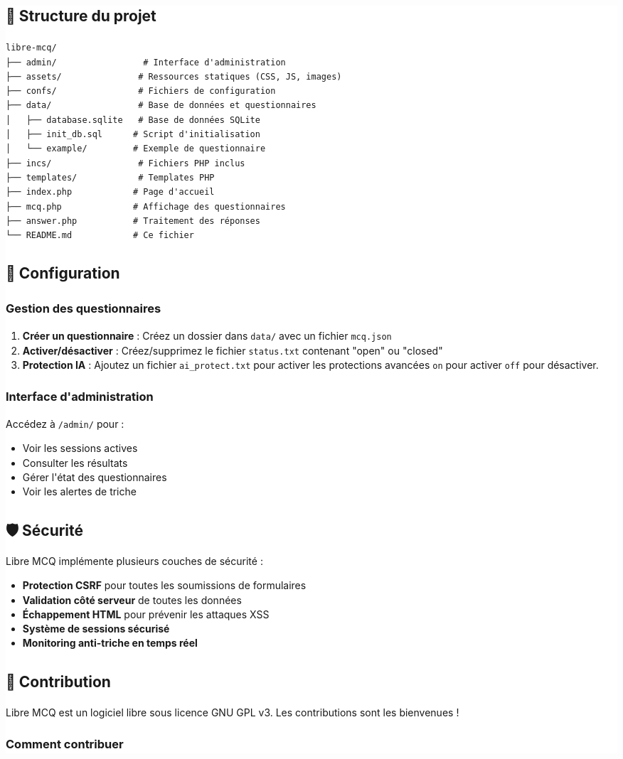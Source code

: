## 📁 Structure du projet

```
libre-mcq/
├── admin/                 # Interface d'administration
├── assets/               # Ressources statiques (CSS, JS, images)
├── confs/                # Fichiers de configuration
├── data/                 # Base de données et questionnaires
│   ├── database.sqlite   # Base de données SQLite
│   ├── init_db.sql      # Script d'initialisation
│   └── example/         # Exemple de questionnaire
├── incs/                 # Fichiers PHP inclus
├── templates/            # Templates PHP
├── index.php            # Page d'accueil
├── mcq.php              # Affichage des questionnaires
├── answer.php           # Traitement des réponses
└── README.md            # Ce fichier
```

## 🔧 Configuration

### Gestion des questionnaires

1. **Créer un questionnaire** : Créez un dossier dans `data/` avec un fichier `mcq.json`
2. **Activer/désactiver** : Créez/supprimez le fichier `status.txt` contenant "open" ou "closed"
3. **Protection IA** : Ajoutez un fichier `ai_protect.txt` pour activer les protections avancées `on` pour activer `off` pour désactiver.

### Interface d'administration

Accédez à `/admin/` pour :
- Voir les sessions actives
- Consulter les résultats
- Gérer l'état des questionnaires
- Voir les alertes de triche

## 🛡️ Sécurité

Libre MCQ implémente plusieurs couches de sécurité :

- **Protection CSRF** pour toutes les soumissions de formulaires
- **Validation côté serveur** de toutes les données
- **Échappement HTML** pour prévenir les attaques XSS
- **Système de sessions sécurisé**
- **Monitoring anti-triche en temps réel**

## 🤝 Contribution

Libre MCQ est un logiciel libre sous licence GNU GPL v3. Les contributions sont les bienvenues !

### Comment contribuer

